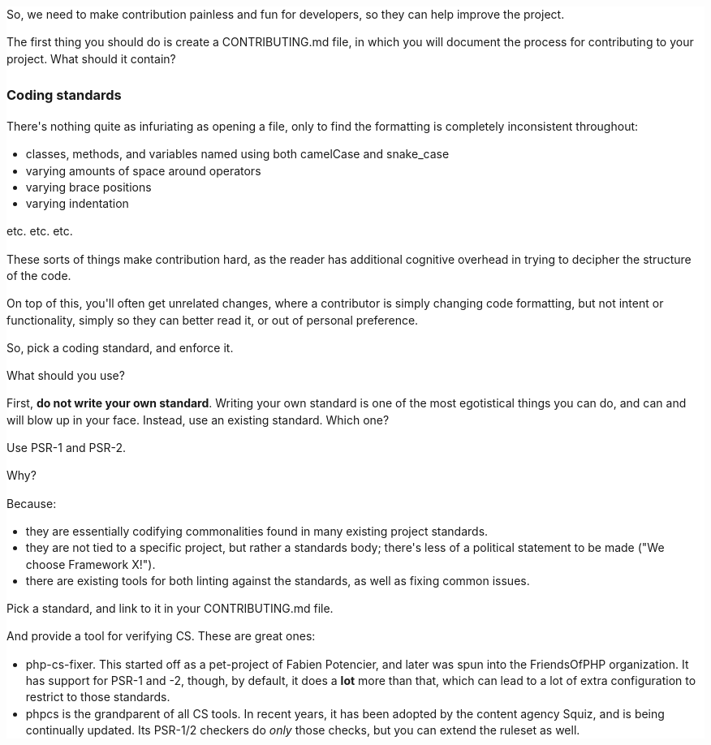 So, we need to make contribution painless and fun for developers, so they can
help improve the project.

The first thing you should do is create a CONTRIBUTING.md file, in which you
will document the process for contributing to your project. What should it
contain?

### Coding standards

There's nothing quite as infuriating as opening a file, only to find the
formatting is completely inconsistent throughout:

- classes, methods, and variables named using both camelCase and snake_case
- varying amounts of space around operators
- varying brace positions
- varying indentation

etc. etc. etc.

These sorts of things make contribution hard, as the reader has additional
cognitive overhead in trying to decipher the structure of the code.

On top of this, you'll often get unrelated changes, where a contributor is
simply changing code formatting, but not intent or functionality, simply so they
can better read it, or out of personal preference.

So, pick a coding standard, and enforce it.

What should you use?

First, **do not write your own standard**. Writing your own standard is one of
the most egotistical things you can do, and can and will blow up in your face.
Instead, use an existing standard. Which one?

Use PSR-1 and PSR-2.

Why?

Because:

- they are essentially codifying commonalities found in many existing project
  standards.
- they are not tied to a specific project, but rather a standards body; there's
  less of a political statement to be made ("We choose Framework X!").
- there are existing tools for both linting against the standards, as well as
  fixing common issues.

Pick a standard, and link to it in your CONTRIBUTING.md file.

And provide a tool for verifying CS. These are great ones:

- php-cs-fixer. This started off as a pet-project of Fabien Potencier, and later
  was spun into the FriendsOfPHP organization. It has support for PSR-1 and -2,
  though, by default, it does a **lot** more than that, which can lead to a lot
  of extra configuration to restrict to those standards.
- phpcs is the grandparent of all CS tools. In recent years, it has been adopted
  by the content agency Squiz, and is being continually updated. Its PSR-1/2
  checkers do *only* those checks, but you can extend the ruleset as well.
